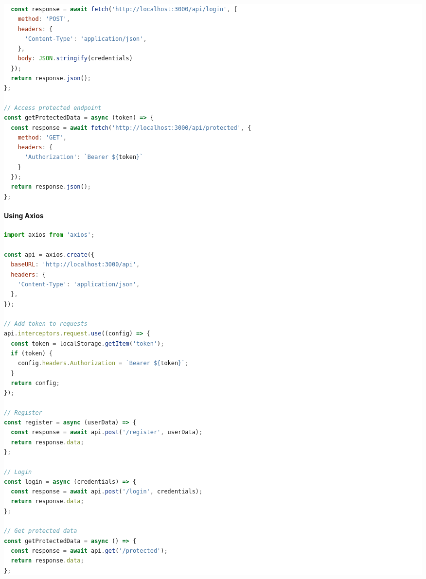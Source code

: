 ```javascript
  const response = await fetch('http://localhost:3000/api/login', {
    method: 'POST',
    headers: {
      'Content-Type': 'application/json',
    },
    body: JSON.stringify(credentials)
  });
  return response.json();
};

// Access protected endpoint
const getProtectedData = async (token) => {
  const response = await fetch('http://localhost:3000/api/protected', {
    method: 'GET',
    headers: {
      'Authorization': `Bearer ${token}`
    }
  });
  return response.json();
};
```

#### Using Axios
```javascript
import axios from 'axios';

const api = axios.create({
  baseURL: 'http://localhost:3000/api',
  headers: {
    'Content-Type': 'application/json',
  },
});

// Add token to requests
api.interceptors.request.use((config) => {
  const token = localStorage.getItem('token');
  if (token) {
    config.headers.Authorization = `Bearer ${token}`;
  }
  return config;
});

// Register
const register = async (userData) => {
  const response = await api.post('/register', userData);
  return response.data;
};

// Login
const login = async (credentials) => {
  const response = await api.post('/login', credentials);
  return response.data;
};

// Get protected data
const getProtectedData = async () => {
  const response = await api.get('/protected');
  return response.data;
};
```
